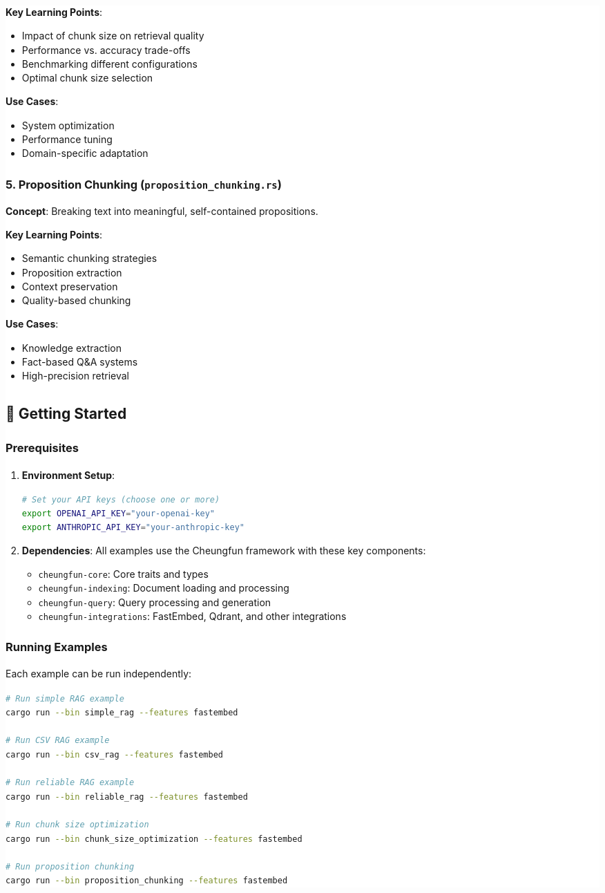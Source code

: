 **Key Learning Points**:
- Impact of chunk size on retrieval quality
- Performance vs. accuracy trade-offs
- Benchmarking different configurations
- Optimal chunk size selection

**Use Cases**:
- System optimization
- Performance tuning
- Domain-specific adaptation

### 5. Proposition Chunking (`proposition_chunking.rs`)
**Concept**: Breaking text into meaningful, self-contained propositions.

**Key Learning Points**:
- Semantic chunking strategies
- Proposition extraction
- Context preservation
- Quality-based chunking

**Use Cases**:
- Knowledge extraction
- Fact-based Q&A systems
- High-precision retrieval

## 🚀 Getting Started

### Prerequisites

1. **Environment Setup**:
   ```bash
   # Set your API keys (choose one or more)
   export OPENAI_API_KEY="your-openai-key"
   export ANTHROPIC_API_KEY="your-anthropic-key"
   ```

2. **Dependencies**: All examples use the Cheungfun framework with these key components:
   - `cheungfun-core`: Core traits and types
   - `cheungfun-indexing`: Document loading and processing
   - `cheungfun-query`: Query processing and generation
   - `cheungfun-integrations`: FastEmbed, Qdrant, and other integrations

### Running Examples

Each example can be run independently:

```bash
# Run simple RAG example
cargo run --bin simple_rag --features fastembed

# Run CSV RAG example
cargo run --bin csv_rag --features fastembed

# Run reliable RAG example
cargo run --bin reliable_rag --features fastembed

# Run chunk size optimization
cargo run --bin chunk_size_optimization --features fastembed

# Run proposition chunking
cargo run --bin proposition_chunking --features fastembed
```
